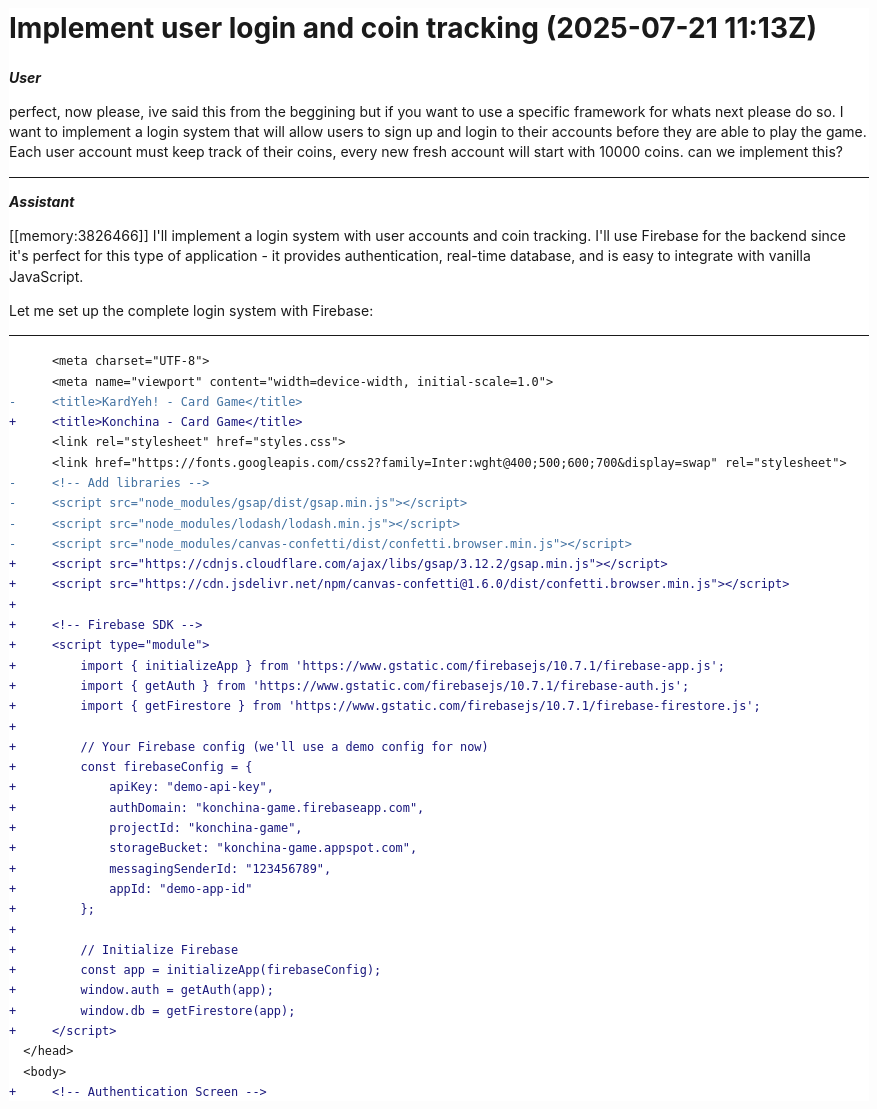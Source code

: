 

# Implement user login and coin tracking (2025-07-21 11:13Z)

_**User**_

perfect, now please, ive said this from the beggining but if you want to use a specific framework for whats next please do so. I want to implement a login system that will allow users to sign up and login to their accounts before they are able to play the game. Each user account must keep track of their coins, every new fresh account will start with 10000 coins. can we implement this?

---

_**Assistant**_

[[memory:3826466]] I'll implement a login system with user accounts and coin tracking. I'll use Firebase for the backend since it's perfect for this type of application - it provides authentication, real-time database, and is easy to integrate with vanilla JavaScript.

Let me set up the complete login system with Firebase:

---

```diff
      <meta charset="UTF-8">
      <meta name="viewport" content="width=device-width, initial-scale=1.0">
-     <title>KardYeh! - Card Game</title>
+     <title>Konchina - Card Game</title>
      <link rel="stylesheet" href="styles.css">
      <link href="https://fonts.googleapis.com/css2?family=Inter:wght@400;500;600;700&display=swap" rel="stylesheet">
-     <!-- Add libraries -->
-     <script src="node_modules/gsap/dist/gsap.min.js"></script>
-     <script src="node_modules/lodash/lodash.min.js"></script>
-     <script src="node_modules/canvas-confetti/dist/confetti.browser.min.js"></script>
+     <script src="https://cdnjs.cloudflare.com/ajax/libs/gsap/3.12.2/gsap.min.js"></script>
+     <script src="https://cdn.jsdelivr.net/npm/canvas-confetti@1.6.0/dist/confetti.browser.min.js"></script>
+     
+     <!-- Firebase SDK -->
+     <script type="module">
+         import { initializeApp } from 'https://www.gstatic.com/firebasejs/10.7.1/firebase-app.js';
+         import { getAuth } from 'https://www.gstatic.com/firebasejs/10.7.1/firebase-auth.js';
+         import { getFirestore } from 'https://www.gstatic.com/firebasejs/10.7.1/firebase-firestore.js';
+         
+         // Your Firebase config (we'll use a demo config for now)
+         const firebaseConfig = {
+             apiKey: "demo-api-key",
+             authDomain: "konchina-game.firebaseapp.com",
+             projectId: "konchina-game",
+             storageBucket: "konchina-game.appspot.com",
+             messagingSenderId: "123456789",
+             appId: "demo-app-id"
+         };
+         
+         // Initialize Firebase
+         const app = initializeApp(firebaseConfig);
+         window.auth = getAuth(app);
+         window.db = getFirestore(app);
+     </script>
  </head>
  <body>
+     <!-- Authentication Screen -->
```